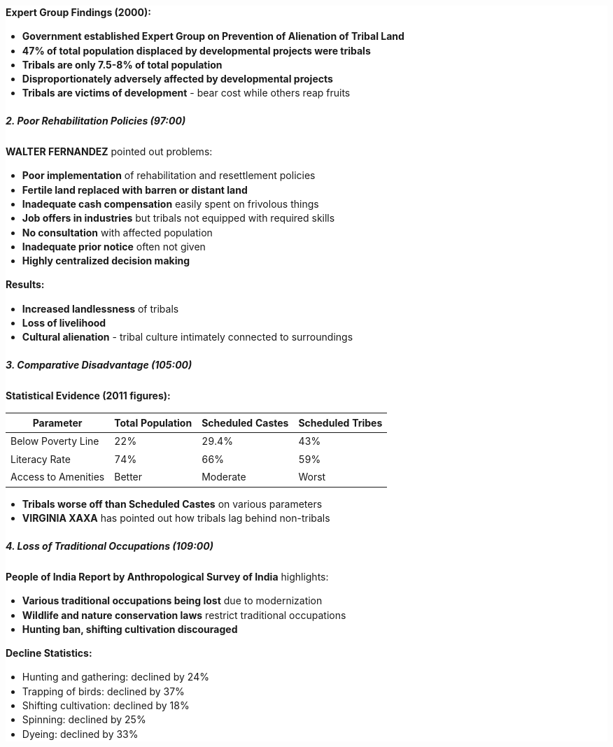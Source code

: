 **Expert Group Findings (2000):**

- **Government established Expert Group on Prevention of Alienation of Tribal Land**
- **47% of total population displaced by developmental projects were tribals**
- **Tribals are only 7.5-8% of total population**
- **Disproportionately adversely affected by developmental projects**
- **Tribals are victims of development** - bear cost while others reap fruits

##### 2. Poor Rehabilitation Policies (97:00)

**WALTER FERNANDEZ** pointed out problems:

- **Poor implementation** of rehabilitation and resettlement policies
- **Fertile land replaced with barren or distant land**
- **Inadequate cash compensation** easily spent on frivolous things
- **Job offers in industries** but tribals not equipped with required skills
- **No consultation** with affected population
- **Inadequate prior notice** often not given
- **Highly centralized decision making**

**Results:**

- **Increased landlessness** of tribals
- **Loss of livelihood**
- **Cultural alienation** - tribal culture intimately connected to surroundings

##### 3. Comparative Disadvantage (105:00)

**Statistical Evidence (2011 figures):**

| Parameter           | Total Population | Scheduled Castes | Scheduled Tribes |
| ------------------- | ---------------- | ---------------- | ---------------- |
| Below Poverty Line  | 22%              | 29.4%            | 43%              |
| Literacy Rate       | 74%              | 66%              | 59%              |
| Access to Amenities | Better           | Moderate         | Worst            |

- **Tribals worse off than Scheduled Castes** on various parameters
- **VIRGINIA XAXA** has pointed out how tribals lag behind non-tribals

##### 4. Loss of Traditional Occupations (109:00)

**People of India Report by Anthropological Survey of India** highlights:

- **Various traditional occupations being lost** due to modernization
- **Wildlife and nature conservation laws** restrict traditional occupations
- **Hunting ban, shifting cultivation discouraged**

**Decline Statistics:**

- Hunting and gathering: declined by 24%
- Trapping of birds: declined by 37%  
- Shifting cultivation: declined by 18%
- Spinning: declined by 25%
- Dyeing: declined by 33%
